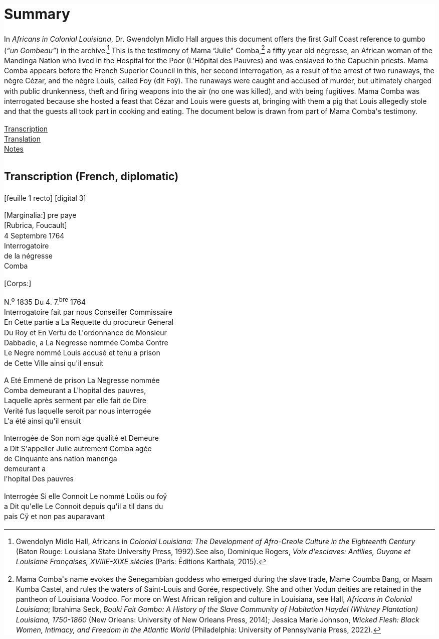 # Summary  
In *Africans in Colonial Louisiana*, Dr. Gwendolyn Midlo Hall argues this document offers the first Gulf Coast reference to gumbo (*“un Gombeau”*) in the archive.[^i] This is the testimony of Mama “Julie” Comba,[^ii] a fifty year old négresse, an African woman of the Mandinga Nation who lived in the Hospital for the Poor (L'Hôpital des Pauvres) and was enslaved to the Capuchin priests. Mama Comba appears before the French Superior Council in this, her second interrogation, as a result of the arrest of two runaways, the nègre Cézar, and the nègre Louis, called Foy (dit Foÿ). The runaways were caught and accused of murder, but ultimately charged with public drunkenness, theft and firing weapons into the air (no one was killed), and with being fugitives. Mama Comba was interrogated because she hosted a feast that Cézar and Louis were guests at, bringing with them a pig that Louis allegedly stole and that the guests all took part in cooking and eating. The document below is drawn from part of Mama Comba's testimony.  
  
[Transcription](#transcription-french-diplomatic)  
[Translation](#translation-english-modern)  
[Notes](#notes)
  
## Transcription (French, diplomatic)  
  
[feuille 1 recto] [digital 3]  
    
[Marginalia:] pre paye  
[Rubrica, Foucault]  
4 Septembre 1764  
Interrogatoire  
de la négresse   
Comba  
    
[Corps:]  
    
N.<sup>o</sup> 1835 Du 4. 7.<sup>bre</sup> 1764  
Interrogatoire fait par nous Conseiller Commissaire   
En Cette partie a La Requette du procureur General   
Du Roy et En Vertu de L'ordonnance de Monsieur  
Dabbadie, a La Negresse nommée Comba Contre  
Le Negre nommé Louis accusé et tenu a prison  
de Cette Ville ainsi qu'il ensuit   
      
A Eté Emmené de prison La Negresse nommée  
Comba demeurant a L'hopital des pauvres,   
Laquelle après serment par elle fait de Dire  
Verité fus laquelle seroit par nous interrogée   
L'a été ainsi qu'il ensuit  
    
Interrogée de Son nom age qualité et Demeure   
a Dit S'appeller Julie autrement Comba agée  
de Cinquante ans nation manenga  
demeurant a   
l'hopital Des pauvres  
      
Interrogée Si elle Connoit Le nommé Loüis ou foÿ  
a Dit qu'elle Le Connoit depuis qu'il a til dans du  
pais Cÿ et non pas auparavant   
      

[^i]: Gwendolyn Midlo Hall, Africans in *Colonial Louisiana: The Development of Afro-Creole Culture in the Eighteenth Century* (Baton Rouge: Louisiana State University Press, 1992).See also, Dominique Rogers, *Voix d'esclaves: Antilles, Guyane et Louisiane Françaises, XVIIIE-XIXE siécles* (Paris: Éditions Karthala, 2015).  
[^ii]: Mama Comba's name evokes the Senegambian goddess who emerged during the slave trade,  Mame Coumba Bang, or Maam Kumba Castel, and rules the waters of Saint-Louis and Gorée, respectively. She and other Vodun deities are retained in the pantheon of Louisiana Voodoo. For more on West African religion and culture in Louisiana, see Hall, *Africans in Colonial Louisiana*; Ibrahima Seck, *Bouki Fait Gombo: A History of the Slave Community of Habitation Haydel (Whitney Plantation) Louisiana, 1750-1860* (New Orleans: University of New Orleans Press, 2014); Jessica Marie Johnson, *Wicked Flesh: Black Women, Intimacy, and Freedom in the Atlantic World* (Philadelphia: University of Pennsylvania Press, 2022).  